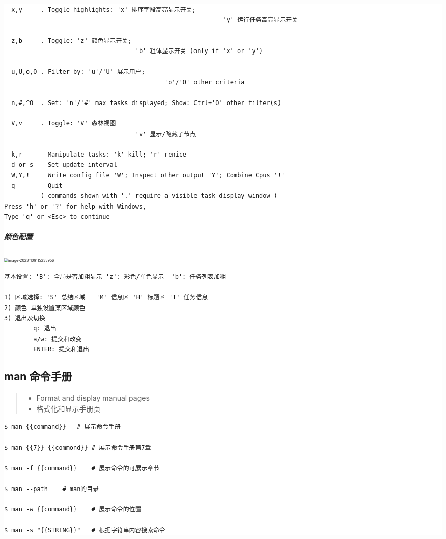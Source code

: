 ```shell
  x,y     . Toggle highlights: 'x' 排序字段高亮显示开关;
  															'y' 运行任务高亮显示开关
  															
  z,b     . Toggle: 'z' 颜色显示开关;
  									'b' 粗体显示开关 (only if 'x' or 'y')
  									
  u,U,o,O . Filter by: 'u'/'U' 展示用户;
  											'o'/'O' other criteria
  											
  n,#,^O  . Set: 'n'/'#' max tasks displayed; Show: Ctrl+'O' other filter(s)
  
  V,v     . Toggle: 'V' 森林视图
  									'v' 显示/隐藏子节点

  k,r       Manipulate tasks: 'k' kill; 'r' renice
  d or s    Set update interval
  W,Y,!     Write config file 'W'; Inspect other output 'Y'; Combine Cpus '!'
  q         Quit
          ( commands shown with '.' require a visible task display window )
Press 'h' or '?' for help with Windows,
Type 'q' or <Esc> to continue
```

##### 颜色配置

<img src="https://s2.loli.net/2023/11/09/OJKI4QrgBcyEjPf.png" alt="image-20231109115233956" style="zoom:50%;" />

```shell
基本设置: 'B': 全局是否加粗显示 'z': 彩色/单色显示  'b': 任务列表加粗

1) 区域选择: 'S' 总结区域	'M' 信息区	'H' 标题区 'T' 任务信息
2) 颜色 单独设置某区域颜色
3) 退出及切换
		q: 退出
		a/w: 提交和改变
		ENTER: 提交和退出
```

## man 命令手册

> - Format and display manual pages
> - 格式化和显示手册页

```shell
$ man {{command}}	# 展示命令手册

$ man {{7}} {{commond}}	# 展示命令手册第7章

$ man -f {{command}}	# 展示命令的可展示章节

$ man --path	# man的目录

$ man -w {{command}}	# 展示命令的位置

$ man -s "{{STRING}}"	# 根据字符串内容搜索命令
```
